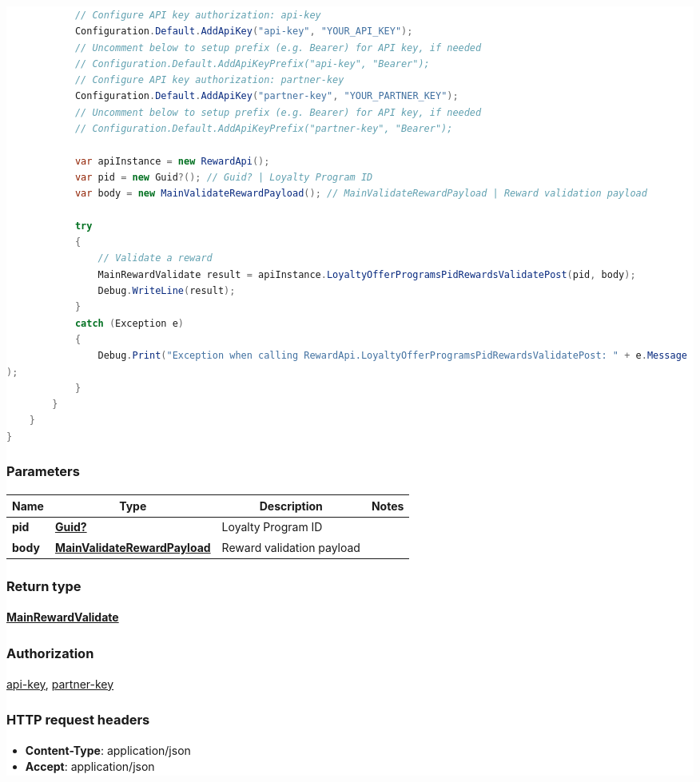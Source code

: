 ```csharp
            // Configure API key authorization: api-key
            Configuration.Default.AddApiKey("api-key", "YOUR_API_KEY");
            // Uncomment below to setup prefix (e.g. Bearer) for API key, if needed
            // Configuration.Default.AddApiKeyPrefix("api-key", "Bearer");
            // Configure API key authorization: partner-key
            Configuration.Default.AddApiKey("partner-key", "YOUR_PARTNER_KEY");
            // Uncomment below to setup prefix (e.g. Bearer) for API key, if needed
            // Configuration.Default.AddApiKeyPrefix("partner-key", "Bearer");

            var apiInstance = new RewardApi();
            var pid = new Guid?(); // Guid? | Loyalty Program ID
            var body = new MainValidateRewardPayload(); // MainValidateRewardPayload | Reward validation payload

            try
            {
                // Validate a reward
                MainRewardValidate result = apiInstance.LoyaltyOfferProgramsPidRewardsValidatePost(pid, body);
                Debug.WriteLine(result);
            }
            catch (Exception e)
            {
                Debug.Print("Exception when calling RewardApi.LoyaltyOfferProgramsPidRewardsValidatePost: " + e.Message );
            }
        }
    }
}
```

### Parameters

Name | Type | Description  | Notes
------------- | ------------- | ------------- | -------------
 **pid** | [**Guid?**](Guid?.md)| Loyalty Program ID | 
 **body** | [**MainValidateRewardPayload**](MainValidateRewardPayload.md)| Reward validation payload | 

### Return type

[**MainRewardValidate**](MainRewardValidate.md)

### Authorization

[api-key](../README.md#api-key), [partner-key](../README.md#partner-key)

### HTTP request headers

 - **Content-Type**: application/json
 - **Accept**: application/json
